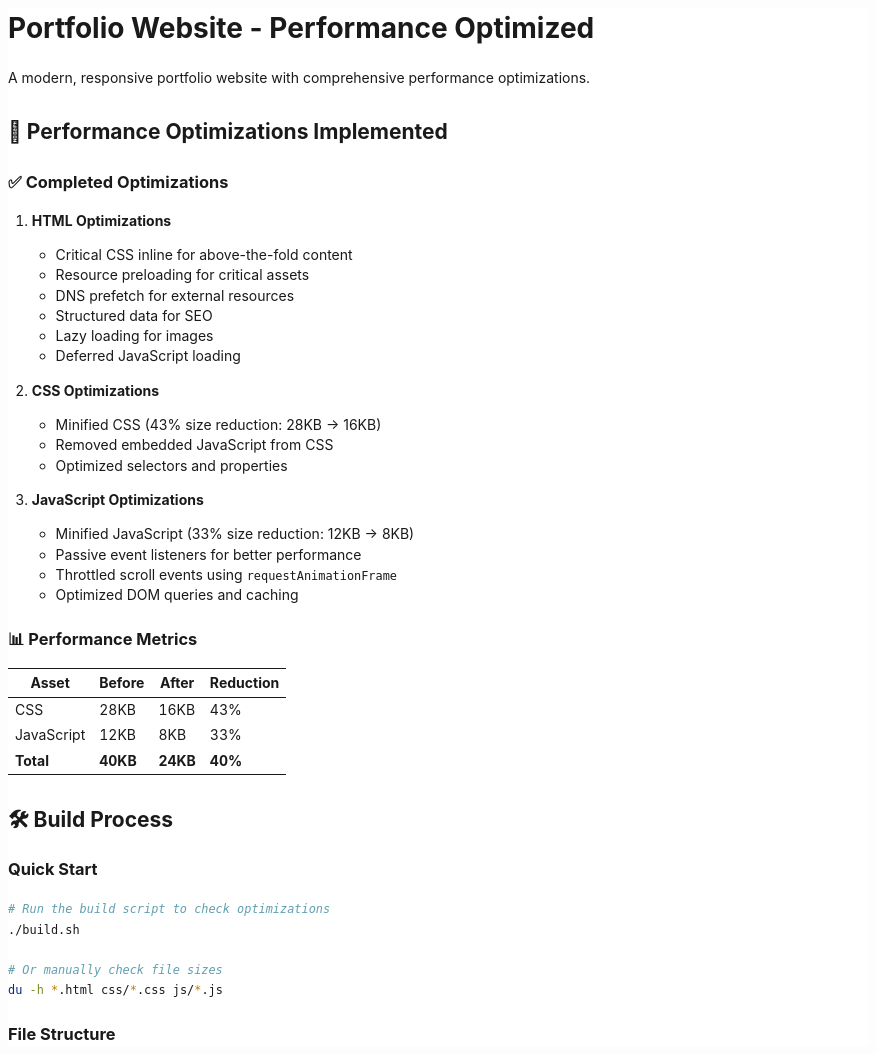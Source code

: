 # Portfolio Website - Performance Optimized

A modern, responsive portfolio website with comprehensive performance optimizations.

## 🚀 Performance Optimizations Implemented

### ✅ Completed Optimizations

1. **HTML Optimizations**
   - Critical CSS inline for above-the-fold content
   - Resource preloading for critical assets
   - DNS prefetch for external resources
   - Structured data for SEO
   - Lazy loading for images
   - Deferred JavaScript loading

2. **CSS Optimizations**
   - Minified CSS (43% size reduction: 28KB → 16KB)
   - Removed embedded JavaScript from CSS
   - Optimized selectors and properties

3. **JavaScript Optimizations**
   - Minified JavaScript (33% size reduction: 12KB → 8KB)
   - Passive event listeners for better performance
   - Throttled scroll events using `requestAnimationFrame`
   - Optimized DOM queries and caching

### 📊 Performance Metrics

| Asset | Before | After | Reduction |
|-------|--------|-------|-----------|
| CSS | 28KB | 16KB | 43% |
| JavaScript | 12KB | 8KB | 33% |
| **Total** | **40KB** | **24KB** | **40%** |

## 🛠️ Build Process

### Quick Start

```bash
# Run the build script to check optimizations
./build.sh

# Or manually check file sizes
du -h *.html css/*.css js/*.js
```

### File Structure
